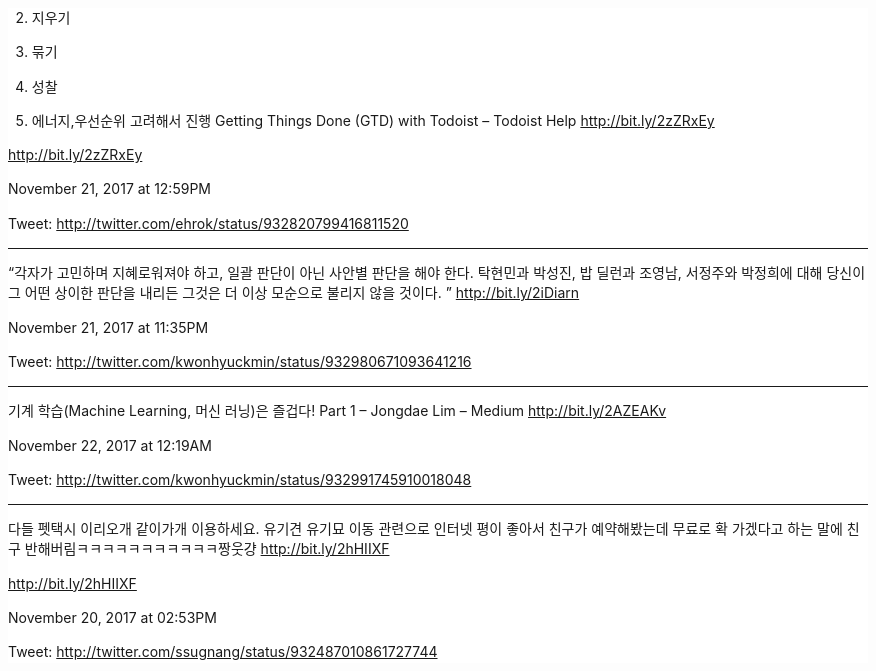 2. 지우기

3. 묶기

4. 성찰

5. 에너지,우선순위 고려해서 진행 Getting Things Done \(GTD\) with Todoist – Todoist Help http://bit.ly/2zZRxEy



http://bit.ly/2zZRxEy



November 21, 2017 at 12:59PM



Tweet: http://twitter.com/ehrok/status/932820799416811520



----------------------------------



“각자가 고민하며 지혜로워져야 하고, 일괄 판단이 아닌 사안별 판단을 해야 한다. 탁현민과 박성진, 밥 딜런과 조영남, 서정주와 박정희에 대해 당신이 그 어떤 상이한 판단을 내리든 그것은 더 이상 모순으로 불리지 않을 것이다. ” http://bit.ly/2iDiarn



November 21, 2017 at 11:35PM



Tweet: http://twitter.com/kwonhyuckmin/status/932980671093641216



----------------------------------



기계 학습\(Machine Learning, 머신 러닝\)은 즐겁다! Part 1 – Jongdae Lim – Medium http://bit.ly/2AZEAKv



November 22, 2017 at 12:19AM



Tweet: http://twitter.com/kwonhyuckmin/status/932991745910018048



----------------------------------



다들 펫택시 이리오개 같이가개 이용하세요. 유기견 유기묘 이동 관련으로 인터넷 평이 좋아서 친구가 예약해봤는데 무료로 확 가겠다고 하는 말에 친구 반해버림ㅋㅋㅋㅋㅋㅋㅋㅋㅋㅋㅋ짱웃걍 http://bit.ly/2hHIIXF



http://bit.ly/2hHIIXF



November 20, 2017 at 02:53PM



Tweet: http://twitter.com/ssugnang/status/932487010861727744
